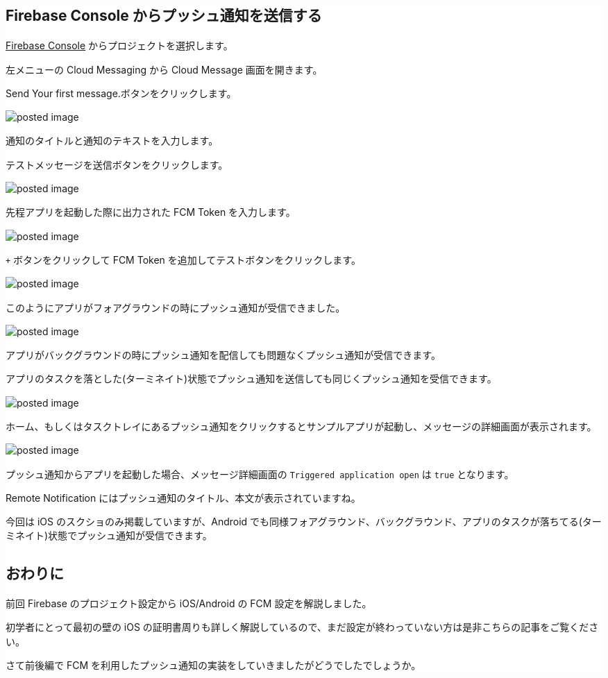 ## Firebase Console からプッシュ通知を送信する

[Firebase Console](https://console.firebase.google.com/u/0/?hl=ja) からプロジェクトを選択します。

左メニューの Cloud Messaging から Cloud Message 画面を開きます。

Send Your first message.ボタンをクリックします。

<img src='/images/posts/2021-03-22-42.png' class='img' alt='posted image'/>

通知のタイトルと通知のテキストを入力します。

テストメッセージを送信ボタンをクリックします。

<img src='/images/posts/2021-03-22-43.png' class='img' alt='posted image'/>

先程アプリを起動した際に出力された FCM Token を入力します。

<img src='/images/posts/2021-03-22-44.png' class='img' alt='posted image'/>

`+` ボタンをクリックして FCM Token を追加してテストボタンをクリックします。

<img src='/images/posts/2021-03-22-45.png' class='img' alt='posted image' style='width: 50%'/>

このようにアプリがフォアグラウンドの時にプッシュ通知が受信できました。

<img src='/images/posts/2021-03-22-46.png' class='img' alt='posted image' style='width: 50%'/>

アプリがバックグラウンドの時にプッシュ通知を配信しても問題なくプッシュ通知が受信できます。

アプリのタスクを落とした(ターミネイト)状態でプッシュ通知を送信しても同じくプッシュ通知を受信できます。

<img src='/images/posts/2021-03-22-47.png' class='img' alt='posted image' style='width: 50%'/>

ホーム、もしくはタスクトレイにあるプッシュ通知をクリックするとサンプルアプリが起動し、メッセージの詳細画面が表示されます。

<img src='/images/posts/2021-03-22-48.png' class='img' alt='posted image' style='width: 50%'/>

プッシュ通知からアプリを起動した場合、メッセージ詳細画面の `Triggered application open` は `true` となります。

Remote Notification にはプッシュ通知のタイトル、本文が表示されていますね。

今回は iOS のスクショのみ掲載していますが、Android でも同様フォアグラウンド、バックグラウンド、アプリのタスクが落ちてる(ターミネイト)状態でプッシュ通知が受信できます。

## おわりに

前回 Firebase のプロジェクト設定から iOS/Android の FCM 設定を解説しました。

<iframe class="hatenablogcard" style="width:100%;height:155px;margin:15px 0;max-width:680px;" title="Flutter初心者がFCMを使ってプッシュ通知を受け取る〜設定編〜(2021/3/22版) | ZUMA Lab" src="https://hatenablog-parts.com/embed?url=https://zuma-lab.com/posts/flutter-fcm-push-notify-settings" frameborder="0" scrolling="no"></iframe>

初学者にとって最初の壁の iOS の証明書周りも詳しく解説しているので、まだ設定が終わっていない方は是非こちらの記事をご覧ください。

さて前後編で FCM を利用したプッシュ通知の実装をしていきましたがどうでしたでしょうか。
